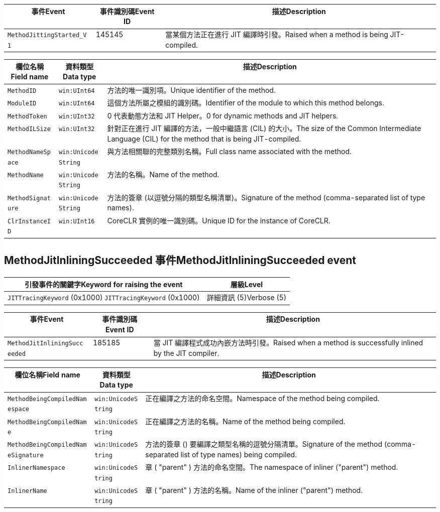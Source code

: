 |<span data-ttu-id="1f131-395">事件</span><span class="sxs-lookup"><span data-stu-id="1f131-395">Event</span></span>|<span data-ttu-id="1f131-396">事件識別碼</span><span class="sxs-lookup"><span data-stu-id="1f131-396">Event ID</span></span>|<span data-ttu-id="1f131-397">描述</span><span class="sxs-lookup"><span data-stu-id="1f131-397">Description</span></span>|
|-----------|--------------|-----------------|
|`MethodJittingStarted_V1`|<span data-ttu-id="1f131-398">145</span><span class="sxs-lookup"><span data-stu-id="1f131-398">145</span></span>|<span data-ttu-id="1f131-399">當某個方法正在進行 JIT 編譯時引發。</span><span class="sxs-lookup"><span data-stu-id="1f131-399">Raised when a method is being JIT-compiled.</span></span>|

|<span data-ttu-id="1f131-400">欄位名稱</span><span class="sxs-lookup"><span data-stu-id="1f131-400">Field name</span></span>|<span data-ttu-id="1f131-401">資料類型</span><span class="sxs-lookup"><span data-stu-id="1f131-401">Data type</span></span>|<span data-ttu-id="1f131-402">描述</span><span class="sxs-lookup"><span data-stu-id="1f131-402">Description</span></span>|
|----------------|---------------|-----------------|
|`MethodID`|`win:UInt64`|<span data-ttu-id="1f131-403">方法的唯一識別項。</span><span class="sxs-lookup"><span data-stu-id="1f131-403">Unique identifier of the method.</span></span>|
|`ModuleID`|`win:UInt64`|<span data-ttu-id="1f131-404">這個方法所屬之模組的識別碼。</span><span class="sxs-lookup"><span data-stu-id="1f131-404">Identifier of the module to which this method belongs.</span></span>|
|`MethodToken`|`win:UInt32`|<span data-ttu-id="1f131-405">0 代表動態方法和 JIT Helper。</span><span class="sxs-lookup"><span data-stu-id="1f131-405">0 for dynamic methods and JIT helpers.</span></span>|
|`MethodILSize`|`win:UInt32`|<span data-ttu-id="1f131-406">針對正在進行 JIT 編譯的方法，一般中繼語言 (CIL) 的大小。</span><span class="sxs-lookup"><span data-stu-id="1f131-406">The size of the Common Intermediate Language (CIL) for the method that is being JIT-compiled.</span></span>|
|`MethodNameSpace`|`win:UnicodeString`|<span data-ttu-id="1f131-407">與方法相關聯的完整類別名稱。</span><span class="sxs-lookup"><span data-stu-id="1f131-407">Full class name associated with the method.</span></span>|
|`MethodName`|`win:UnicodeString`|<span data-ttu-id="1f131-408">方法的名稱。</span><span class="sxs-lookup"><span data-stu-id="1f131-408">Name of the method.</span></span>|
|`MethodSignature`|`win:UnicodeString`|<span data-ttu-id="1f131-409">方法的簽章 (以逗號分隔的類型名稱清單)。</span><span class="sxs-lookup"><span data-stu-id="1f131-409">Signature of the method (comma-separated list of type names).</span></span>|
|`ClrInstanceID`|`win:UInt16`|<span data-ttu-id="1f131-410">CoreCLR 實例的唯一識別碼。</span><span class="sxs-lookup"><span data-stu-id="1f131-410">Unique ID for the instance of CoreCLR.</span></span>|

## <a name="methodjitinliningsucceeded-event"></a><span data-ttu-id="1f131-411">MethodJitInliningSucceeded 事件</span><span class="sxs-lookup"><span data-stu-id="1f131-411">MethodJitInliningSucceeded event</span></span>

|<span data-ttu-id="1f131-412">引發事件的關鍵字</span><span class="sxs-lookup"><span data-stu-id="1f131-412">Keyword for raising the event</span></span>|<span data-ttu-id="1f131-413">層級</span><span class="sxs-lookup"><span data-stu-id="1f131-413">Level</span></span>|
|-----------------------------------|-----------|
|<span data-ttu-id="1f131-414">`JITTracingKeyword` (0x1000) </span><span class="sxs-lookup"><span data-stu-id="1f131-414">`JITTracingKeyword` (0x1000)</span></span> |<span data-ttu-id="1f131-415">詳細資訊 (5)</span><span class="sxs-lookup"><span data-stu-id="1f131-415">Verbose (5)</span></span>|

|<span data-ttu-id="1f131-416">事件</span><span class="sxs-lookup"><span data-stu-id="1f131-416">Event</span></span>|<span data-ttu-id="1f131-417">事件識別碼</span><span class="sxs-lookup"><span data-stu-id="1f131-417">Event ID</span></span>|<span data-ttu-id="1f131-418">描述</span><span class="sxs-lookup"><span data-stu-id="1f131-418">Description</span></span>|
|-----------|--------------|-----------------|
|`MethodJitInliningSucceeded`|<span data-ttu-id="1f131-419">185</span><span class="sxs-lookup"><span data-stu-id="1f131-419">185</span></span>|<span data-ttu-id="1f131-420">當 JIT 編譯程式成功內嵌方法時引發。</span><span class="sxs-lookup"><span data-stu-id="1f131-420">Raised when a method is successfully inlined by the JIT compiler.</span></span>|

|<span data-ttu-id="1f131-421">欄位名稱</span><span class="sxs-lookup"><span data-stu-id="1f131-421">Field name</span></span>|<span data-ttu-id="1f131-422">資料類型</span><span class="sxs-lookup"><span data-stu-id="1f131-422">Data type</span></span>|<span data-ttu-id="1f131-423">描述</span><span class="sxs-lookup"><span data-stu-id="1f131-423">Description</span></span>|
|----------------|---------------|-----------------|
|`MethodBeingCompiledNamespace`|`win:UnicodeString`|<span data-ttu-id="1f131-424">正在編譯之方法的命名空間。</span><span class="sxs-lookup"><span data-stu-id="1f131-424">Namespace of the method being compiled.</span></span>|
|`MethodBeingCompiledName`|`win:UnicodeString`|<span data-ttu-id="1f131-425">正在編譯之方法的名稱。</span><span class="sxs-lookup"><span data-stu-id="1f131-425">Name of the method being compiled.</span></span>|
|`MethodBeingCompiledNameSignature`|`win:UnicodeString`|<span data-ttu-id="1f131-426">方法的簽章 () 要編譯之類型名稱的逗號分隔清單。</span><span class="sxs-lookup"><span data-stu-id="1f131-426">Signature of the method (comma-separated list of type names) being compiled.</span></span>|
|`InlinerNamespace`|`win:UnicodeString`|<span data-ttu-id="1f131-427">章 ( "parent" ) 方法的命名空間。</span><span class="sxs-lookup"><span data-stu-id="1f131-427">The namespace of inliner ("parent") method.</span></span>|
|`InlinerName`|`win:UnicodeString`|<span data-ttu-id="1f131-428">章 ( "parent" ) 方法的名稱。</span><span class="sxs-lookup"><span data-stu-id="1f131-428">Name of the inliner ("parent") method.</span></span>|